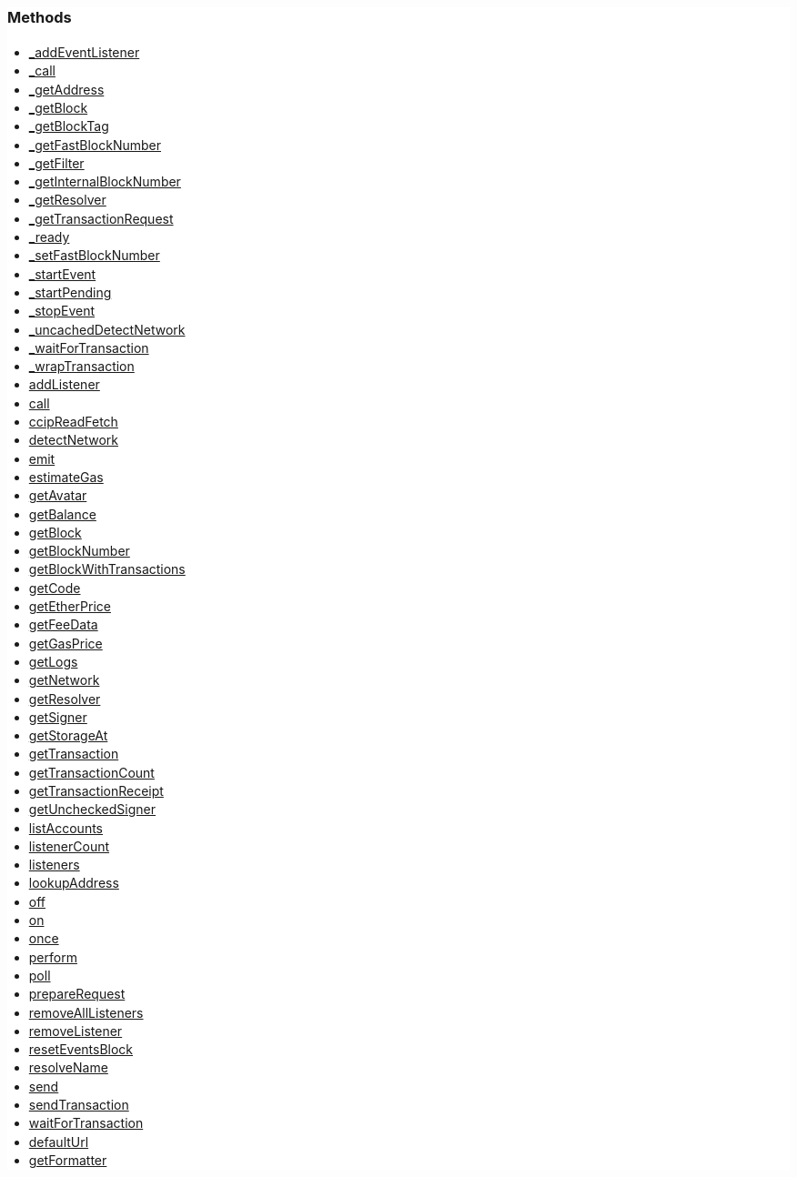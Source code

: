 ### Methods

- [\_addEventListener](../wiki/%3Cinternal%3E.JsonRpcProvider#_addeventlistener)
- [\_call](../wiki/%3Cinternal%3E.JsonRpcProvider#_call)
- [\_getAddress](../wiki/%3Cinternal%3E.JsonRpcProvider#_getaddress)
- [\_getBlock](../wiki/%3Cinternal%3E.JsonRpcProvider#_getblock)
- [\_getBlockTag](../wiki/%3Cinternal%3E.JsonRpcProvider#_getblocktag)
- [\_getFastBlockNumber](../wiki/%3Cinternal%3E.JsonRpcProvider#_getfastblocknumber)
- [\_getFilter](../wiki/%3Cinternal%3E.JsonRpcProvider#_getfilter)
- [\_getInternalBlockNumber](../wiki/%3Cinternal%3E.JsonRpcProvider#_getinternalblocknumber)
- [\_getResolver](../wiki/%3Cinternal%3E.JsonRpcProvider#_getresolver)
- [\_getTransactionRequest](../wiki/%3Cinternal%3E.JsonRpcProvider#_gettransactionrequest)
- [\_ready](../wiki/%3Cinternal%3E.JsonRpcProvider#_ready)
- [\_setFastBlockNumber](../wiki/%3Cinternal%3E.JsonRpcProvider#_setfastblocknumber)
- [\_startEvent](../wiki/%3Cinternal%3E.JsonRpcProvider#_startevent)
- [\_startPending](../wiki/%3Cinternal%3E.JsonRpcProvider#_startpending)
- [\_stopEvent](../wiki/%3Cinternal%3E.JsonRpcProvider#_stopevent)
- [\_uncachedDetectNetwork](../wiki/%3Cinternal%3E.JsonRpcProvider#_uncacheddetectnetwork)
- [\_waitForTransaction](../wiki/%3Cinternal%3E.JsonRpcProvider#_waitfortransaction)
- [\_wrapTransaction](../wiki/%3Cinternal%3E.JsonRpcProvider#_wraptransaction)
- [addListener](../wiki/%3Cinternal%3E.JsonRpcProvider#addlistener)
- [call](../wiki/%3Cinternal%3E.JsonRpcProvider#call)
- [ccipReadFetch](../wiki/%3Cinternal%3E.JsonRpcProvider#ccipreadfetch)
- [detectNetwork](../wiki/%3Cinternal%3E.JsonRpcProvider#detectnetwork)
- [emit](../wiki/%3Cinternal%3E.JsonRpcProvider#emit)
- [estimateGas](../wiki/%3Cinternal%3E.JsonRpcProvider#estimategas)
- [getAvatar](../wiki/%3Cinternal%3E.JsonRpcProvider#getavatar)
- [getBalance](../wiki/%3Cinternal%3E.JsonRpcProvider#getbalance)
- [getBlock](../wiki/%3Cinternal%3E.JsonRpcProvider#getblock)
- [getBlockNumber](../wiki/%3Cinternal%3E.JsonRpcProvider#getblocknumber)
- [getBlockWithTransactions](../wiki/%3Cinternal%3E.JsonRpcProvider#getblockwithtransactions)
- [getCode](../wiki/%3Cinternal%3E.JsonRpcProvider#getcode)
- [getEtherPrice](../wiki/%3Cinternal%3E.JsonRpcProvider#getetherprice)
- [getFeeData](../wiki/%3Cinternal%3E.JsonRpcProvider#getfeedata)
- [getGasPrice](../wiki/%3Cinternal%3E.JsonRpcProvider#getgasprice)
- [getLogs](../wiki/%3Cinternal%3E.JsonRpcProvider#getlogs)
- [getNetwork](../wiki/%3Cinternal%3E.JsonRpcProvider#getnetwork)
- [getResolver](../wiki/%3Cinternal%3E.JsonRpcProvider#getresolver)
- [getSigner](../wiki/%3Cinternal%3E.JsonRpcProvider#getsigner)
- [getStorageAt](../wiki/%3Cinternal%3E.JsonRpcProvider#getstorageat)
- [getTransaction](../wiki/%3Cinternal%3E.JsonRpcProvider#gettransaction)
- [getTransactionCount](../wiki/%3Cinternal%3E.JsonRpcProvider#gettransactioncount)
- [getTransactionReceipt](../wiki/%3Cinternal%3E.JsonRpcProvider#gettransactionreceipt)
- [getUncheckedSigner](../wiki/%3Cinternal%3E.JsonRpcProvider#getuncheckedsigner)
- [listAccounts](../wiki/%3Cinternal%3E.JsonRpcProvider#listaccounts)
- [listenerCount](../wiki/%3Cinternal%3E.JsonRpcProvider#listenercount)
- [listeners](../wiki/%3Cinternal%3E.JsonRpcProvider#listeners)
- [lookupAddress](../wiki/%3Cinternal%3E.JsonRpcProvider#lookupaddress)
- [off](../wiki/%3Cinternal%3E.JsonRpcProvider#off)
- [on](../wiki/%3Cinternal%3E.JsonRpcProvider#on)
- [once](../wiki/%3Cinternal%3E.JsonRpcProvider#once)
- [perform](../wiki/%3Cinternal%3E.JsonRpcProvider#perform)
- [poll](../wiki/%3Cinternal%3E.JsonRpcProvider#poll)
- [prepareRequest](../wiki/%3Cinternal%3E.JsonRpcProvider#preparerequest)
- [removeAllListeners](../wiki/%3Cinternal%3E.JsonRpcProvider#removealllisteners)
- [removeListener](../wiki/%3Cinternal%3E.JsonRpcProvider#removelistener)
- [resetEventsBlock](../wiki/%3Cinternal%3E.JsonRpcProvider#reseteventsblock)
- [resolveName](../wiki/%3Cinternal%3E.JsonRpcProvider#resolvename)
- [send](../wiki/%3Cinternal%3E.JsonRpcProvider#send)
- [sendTransaction](../wiki/%3Cinternal%3E.JsonRpcProvider#sendtransaction)
- [waitForTransaction](../wiki/%3Cinternal%3E.JsonRpcProvider#waitfortransaction)
- [defaultUrl](../wiki/%3Cinternal%3E.JsonRpcProvider#defaulturl)
- [getFormatter](../wiki/%3Cinternal%3E.JsonRpcProvider#getformatter)